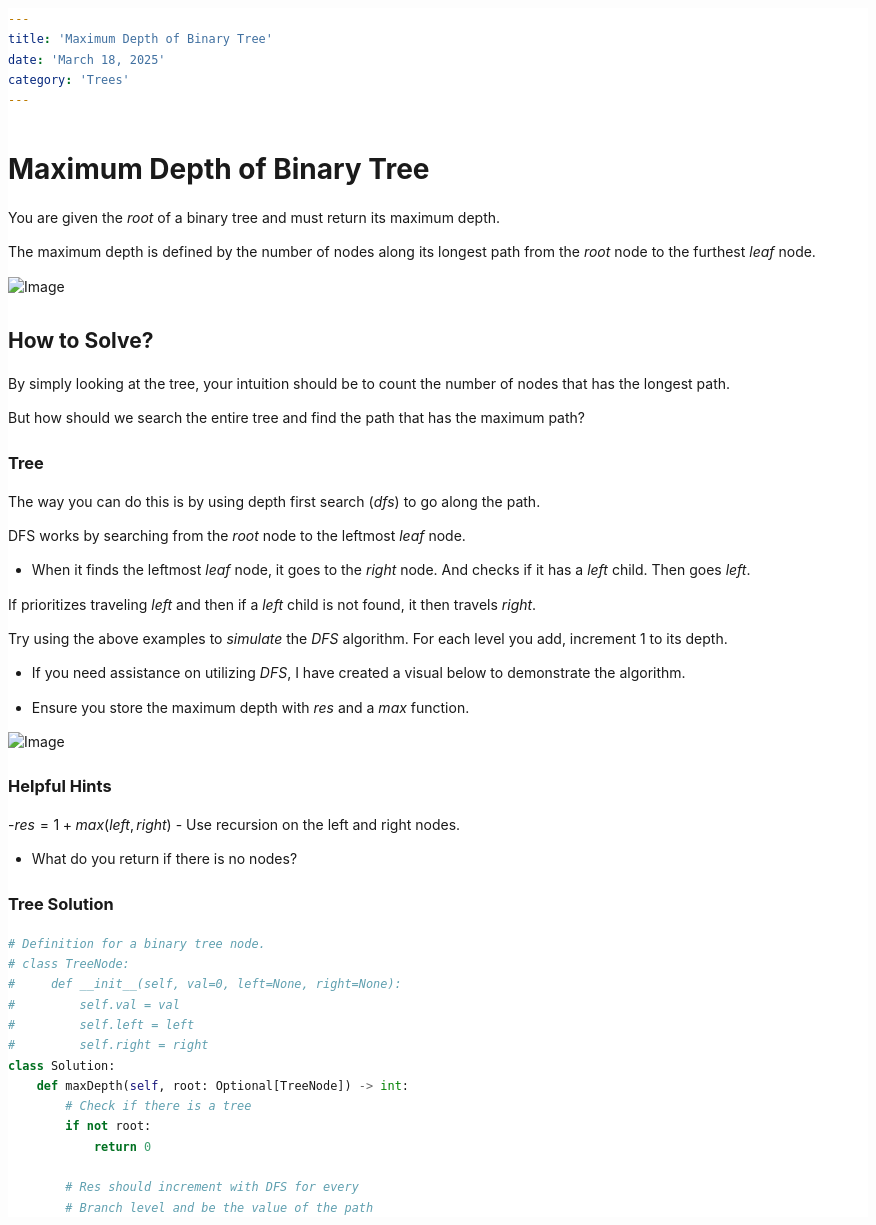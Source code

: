 ```yaml
---
title: 'Maximum Depth of Binary Tree'
date: 'March 18, 2025'
category: 'Trees'
---
```


# Maximum Depth of Binary Tree

You are given the $root$ of a binary tree and must return its maximum depth.

The maximum depth is defined by the number of nodes along its longest path from the $root$ node to the furthest $leaf$ node.

<img src="/maximumDepthOfBinaryTree/MaximumDepthOfBinaryTree1.png" alt="Image" style="width: 100%; height: auto;" />

## How to Solve?

By simply looking at the tree, your intuition should be to count the number of nodes that has the longest path.

But how should we search the entire tree and find the path that has the maximum path?

### Tree

The way you can do this is by using depth first search $(dfs)$ to go along the path.

DFS works by searching from the $root$ node to the leftmost $leaf$ node.

- When it finds the leftmost $leaf$ node, it goes to the $right$ node. And checks if it has a $left$ child. Then goes $left$.

If prioritizes traveling $left$ and then if a $left$ child is not found, it then travels $right$.

Try using the above examples to $simulate$ the $DFS$ algorithm. For each level you add, increment $1$ to its depth.

- If you need assistance on utilizing $DFS$, I have created a visual below to demonstrate the algorithm.

- Ensure you store the maximum depth with $res$ and a $max$ function.

<img src="/maximumDepthOfBinaryTree/MaximumDepthOfBinaryTree2.png" alt="Image" style="width: 100%; height: auto;" />

### Helpful Hints
-$res = 1 + max(left, right)$
    - Use recursion on the left and right nodes.
- What do you return if there is no nodes?

### Tree Solution
```python
# Definition for a binary tree node.
# class TreeNode:
#     def __init__(self, val=0, left=None, right=None):
#         self.val = val
#         self.left = left
#         self.right = right
class Solution:
    def maxDepth(self, root: Optional[TreeNode]) -> int:
        # Check if there is a tree
        if not root:
            return 0

        # Res should increment with DFS for every
        # Branch level and be the value of the path
```